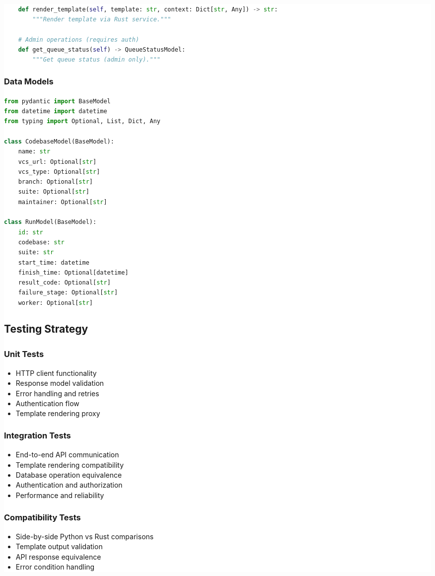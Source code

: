 ```python
    def render_template(self, template: str, context: Dict[str, Any]) -> str:
        """Render template via Rust service."""
        
    # Admin operations (requires auth)
    def get_queue_status(self) -> QueueStatusModel:
        """Get queue status (admin only)."""
```

### Data Models
```python
from pydantic import BaseModel
from datetime import datetime
from typing import Optional, List, Dict, Any

class CodebaseModel(BaseModel):
    name: str
    vcs_url: Optional[str]
    vcs_type: Optional[str]
    branch: Optional[str]
    suite: Optional[str]
    maintainer: Optional[str]
    
class RunModel(BaseModel):
    id: str
    codebase: str
    suite: str
    start_time: datetime
    finish_time: Optional[datetime]
    result_code: Optional[str]
    failure_stage: Optional[str]
    worker: Optional[str]
```

## Testing Strategy

### Unit Tests
- HTTP client functionality
- Response model validation
- Error handling and retries
- Authentication flow
- Template rendering proxy

### Integration Tests
- End-to-end API communication
- Template rendering compatibility
- Database operation equivalence
- Authentication and authorization
- Performance and reliability

### Compatibility Tests
- Side-by-side Python vs Rust comparisons
- Template output validation
- API response equivalence
- Error condition handling
